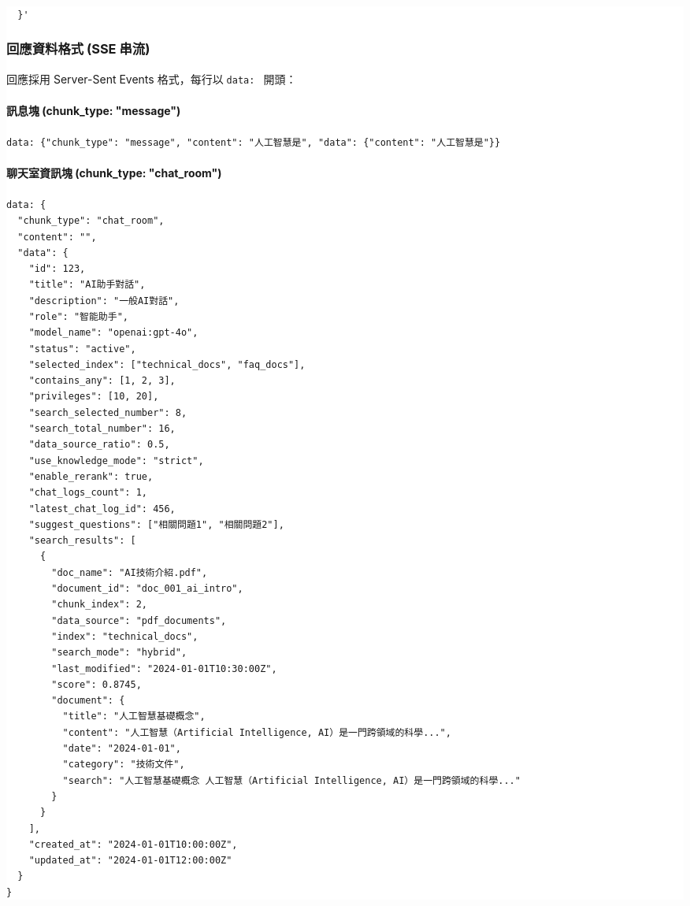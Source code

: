 ```
  }'
```

### 回應資料格式 (SSE 串流)
回應採用 Server-Sent Events 格式，每行以 `data: ` 開頭：

#### 訊息塊 (chunk_type: "message")
```
data: {"chunk_type": "message", "content": "人工智慧是", "data": {"content": "人工智慧是"}}
```

#### 聊天室資訊塊 (chunk_type: "chat_room")
```
data: {
  "chunk_type": "chat_room",
  "content": "",
  "data": {
    "id": 123,
    "title": "AI助手對話",
    "description": "一般AI對話",
    "role": "智能助手",
    "model_name": "openai:gpt-4o",
    "status": "active",
    "selected_index": ["technical_docs", "faq_docs"],
    "contains_any": [1, 2, 3],
    "privileges": [10, 20],
    "search_selected_number": 8,
    "search_total_number": 16,
    "data_source_ratio": 0.5,
    "use_knowledge_mode": "strict",
    "enable_rerank": true,
    "chat_logs_count": 1,
    "latest_chat_log_id": 456,
    "suggest_questions": ["相關問題1", "相關問題2"],
    "search_results": [
      {
        "doc_name": "AI技術介紹.pdf",
        "document_id": "doc_001_ai_intro",
        "chunk_index": 2,
        "data_source": "pdf_documents",
        "index": "technical_docs",
        "search_mode": "hybrid",
        "last_modified": "2024-01-01T10:30:00Z",
        "score": 0.8745,
        "document": {
          "title": "人工智慧基礎概念",
          "content": "人工智慧（Artificial Intelligence, AI）是一門跨領域的科學...",
          "date": "2024-01-01",
          "category": "技術文件",
          "search": "人工智慧基礎概念 人工智慧（Artificial Intelligence, AI）是一門跨領域的科學..."
        }
      }
    ],
    "created_at": "2024-01-01T10:00:00Z",
    "updated_at": "2024-01-01T12:00:00Z"
  }
}
```
